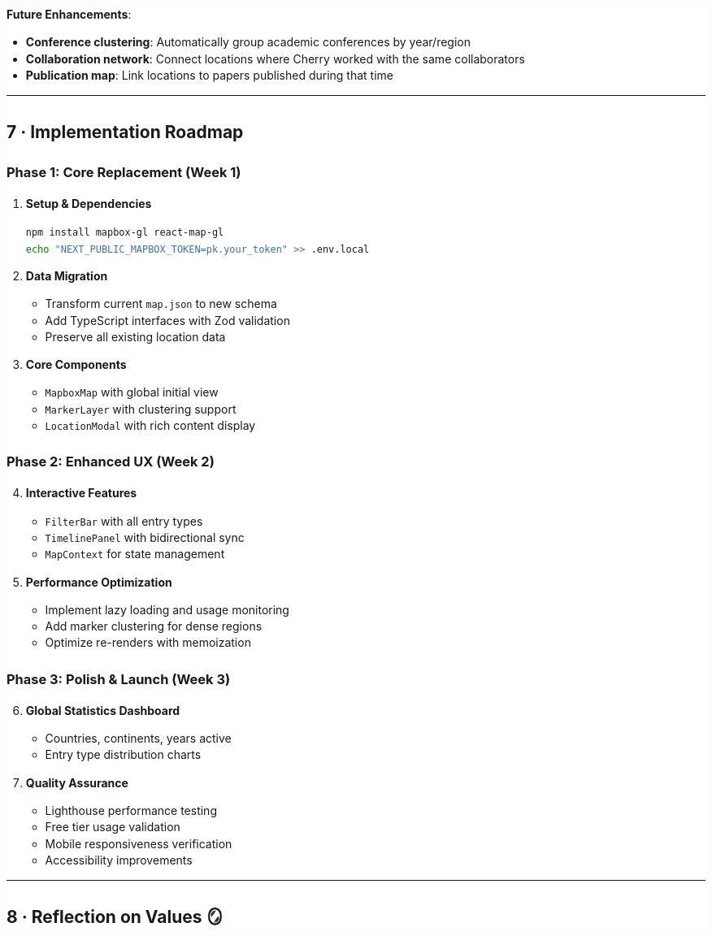 **Future Enhancements**:
- **Conference clustering**: Automatically group academic conferences by year/region
- **Collaboration network**: Connect locations where Cherry worked with the same collaborators
- **Publication map**: Link locations to papers published during that time

---

## 7 · Implementation Roadmap

### **Phase 1: Core Replacement** (Week 1)
1. **Setup & Dependencies**
   ```bash
   npm install mapbox-gl react-map-gl
   echo "NEXT_PUBLIC_MAPBOX_TOKEN=pk.your_token" >> .env.local
   ```

2. **Data Migration**
   - Transform current `map.json` to new schema
   - Add TypeScript interfaces with Zod validation
   - Preserve all existing location data

3. **Core Components**
   - `MapboxMap` with global initial view
   - `MarkerLayer` with clustering support
   - `LocationModal` with rich content display

### **Phase 2: Enhanced UX** (Week 2)
4. **Interactive Features**
   - `FilterBar` with all entry types
   - `TimelinePanel` with bidirectional sync
   - `MapContext` for state management

5. **Performance Optimization**
   - Implement lazy loading and usage monitoring
   - Add marker clustering for dense regions
   - Optimize re-renders with memoization

### **Phase 3: Polish & Launch** (Week 3)
6. **Global Statistics Dashboard**
   - Countries, continents, years active
   - Entry type distribution charts

7. **Quality Assurance**
   - Lighthouse performance testing
   - Free tier usage validation
   - Mobile responsiveness verification
   - Accessibility improvements

---

## 8 · Reflection on Values 🪞
